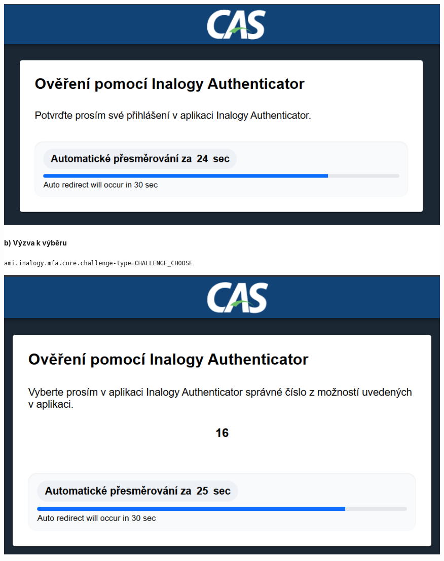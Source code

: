 ![Stránka s výzvou k potvrzení](./docs/images/pages/approveFlowLoginPage.png)

#### b) Výzva k výběru
```properties
ami.inalogy.mfa.core.challenge-type=CHALLENGE_CHOOSE
```
![Stránka s výzvou k výběru](./docs/images/pages/chooseFlowLoginPage.png)
